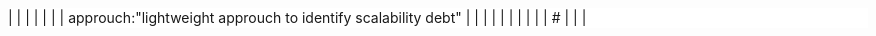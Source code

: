 |    |                                                                         |                                                                                                                                                                          |                                               |                                                                                                                                                                                                                                                                                                                                                                                                                                                                                                                                                                                                                                                                                                                                                                                                                                       |                                                                                                                                                                                                                                                                      |  approuch:"lightweight approuch to identify scalability debt"                                                                                                                                                                                                                                                                     |                                                                                                                                                                                                                                                                                                                                                                                                                                                                                              |                                                                                                              |
|    |                                                                         |                                                                                                                                                                          |                                               |                                                                                                                                                                                                                                                                                                                                                                                                                                                                                                                                                                                                                                                                                                                                                                                                                                       |                                                                                                                                                                                                                                                                      |  #                                                                                                                                                                                                                                                                                                                                |                                                                                                                                                                                                                                                                                                                                                                                                                                                                                              |                                                                                                              |